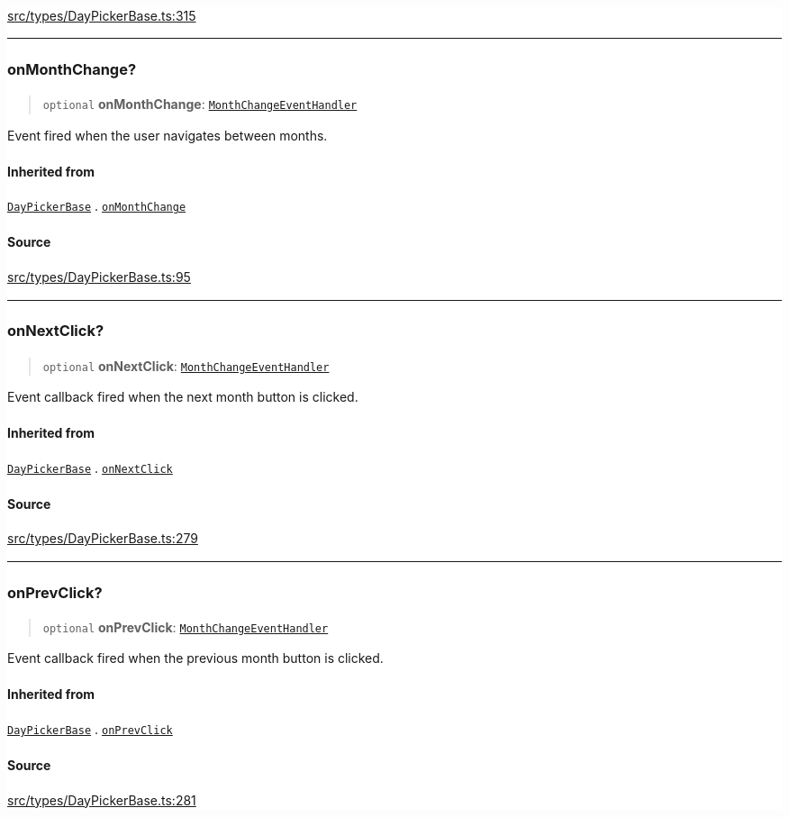 [src/types/DayPickerBase.ts:315](https://github.com/gpbl/react-day-picker/blob/a604fd23887c832117da414a9c63b1b84efb97d9/src/types/DayPickerBase.ts#L315)

***

### onMonthChange?

> `optional` **onMonthChange**: [`MonthChangeEventHandler`](../type-aliases/MonthChangeEventHandler.md)

Event fired when the user navigates between months.

#### Inherited from

[`DayPickerBase`](DayPickerBase.md) . [`onMonthChange`](DayPickerBase.md#onmonthchange)

#### Source

[src/types/DayPickerBase.ts:95](https://github.com/gpbl/react-day-picker/blob/a604fd23887c832117da414a9c63b1b84efb97d9/src/types/DayPickerBase.ts#L95)

***

### onNextClick?

> `optional` **onNextClick**: [`MonthChangeEventHandler`](../type-aliases/MonthChangeEventHandler.md)

Event callback fired when the next month button is clicked.

#### Inherited from

[`DayPickerBase`](DayPickerBase.md) . [`onNextClick`](DayPickerBase.md#onnextclick)

#### Source

[src/types/DayPickerBase.ts:279](https://github.com/gpbl/react-day-picker/blob/a604fd23887c832117da414a9c63b1b84efb97d9/src/types/DayPickerBase.ts#L279)

***

### onPrevClick?

> `optional` **onPrevClick**: [`MonthChangeEventHandler`](../type-aliases/MonthChangeEventHandler.md)

Event callback fired when the previous month button is clicked.

#### Inherited from

[`DayPickerBase`](DayPickerBase.md) . [`onPrevClick`](DayPickerBase.md#onprevclick)

#### Source

[src/types/DayPickerBase.ts:281](https://github.com/gpbl/react-day-picker/blob/a604fd23887c832117da414a9c63b1b84efb97d9/src/types/DayPickerBase.ts#L281)
